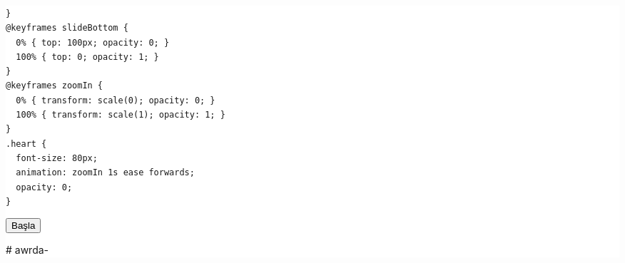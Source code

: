     }
    @keyframes slideBottom {
      0% { top: 100px; opacity: 0; }
      100% { top: 0; opacity: 1; }
    }
    @keyframes zoomIn {
      0% { transform: scale(0); opacity: 0; }
      100% { transform: scale(1); opacity: 1; }
    }
    .heart {
      font-size: 80px;
      animation: zoomIn 1s ease forwards;
      opacity: 0;
    }
  </style>
</head>
<body>
  <button id="startBtn">Başla</button>
  <div class="text-container" id="textContainer" style="display:none">
    <div class="text red" id="t1">Vxgh</div>
    <div class="text black" id="t2">Ehq</div>
    <div class="text red" id="t3">Vhql</div>
    <div class="text black" id="t4">Frn</div>
    <div class="text red" id="t5">Özohglp</div>
    <div class="heart" id="heart">🤍</div>
  </div>  <script>
    const startBtn = document.getElementById("startBtn");
    const textContainer = document.getElementById("textContainer");

    startBtn.addEventListener("click", () => {
      startBtn.style.display = "none";
      for (let i = 0; i < 7; i++) {
        setTimeout(() => {
          const line = document.createElement("div");
          line.className = "neon-line";
          line.style.top = `${Math.random() * 100}%`;
          document.body.appendChild(line);
          setTimeout(() => line.remove(), 1000);
        }, i * 300);
      }

      setTimeout(() => {
        textContainer.style.display = "flex";
        document.getElementById("t1").style.animation = "slideTop 1s forwards";
        setTimeout(() => {
          document.getElementById("t2").style.animation = "slideBottom 1s forwards";
        }, 800);
        setTimeout(() => {
          document.getElementById("t3").style.animation = "slideTop 1s forwards";
        }, 1600);
        setTimeout(() => {
          document.getElementById("t4").style.animation = "slideBottom 1s forwards";
        }, 2400);
        setTimeout(() => {
          document.getElementById("t5").style.animation = "zoomIn 1s forwards";
        }, 3200);
        setTimeout(() => {
          document.getElementById("heart").style.animation = "zoomIn 1s forwards";
        }, 4200);
      }, 2300);
    });
  </script></body>
</html># awrda-
